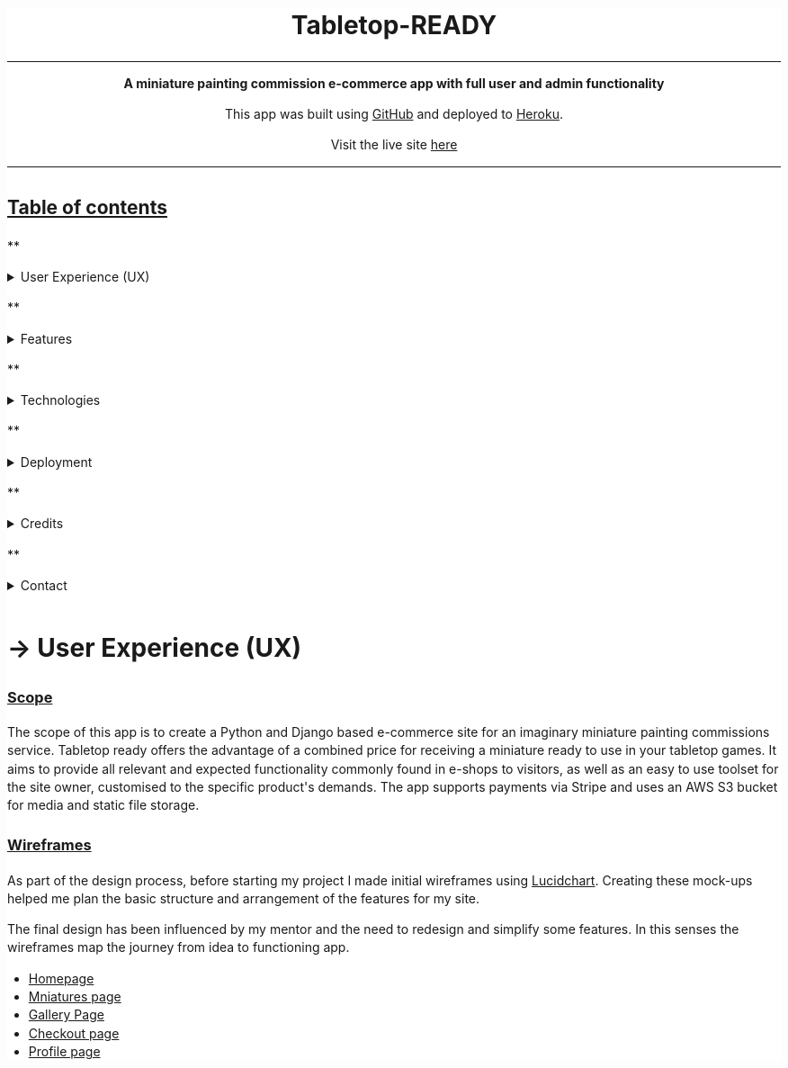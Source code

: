 <div align="center">
  <h1>Tabletop-READY</h1>
<hr>

**A miniature painting commission e-commerce app with full user and admin functionality**

This app was built using [GitHub](https://pages.github.com/) and deployed to [Heroku](https://www.heroku.com/).

Visit the live site [here](https://tabletop-ready.herokuapp.com/)

</div>

---

## <u>Table of contents</u>

**<details><summary> User Experience (UX)</summary></details>

**<details><summary> Features</summary></details>

**<details><summary> Technologies</summary></details>

**<details><summary> Deployment</summary></details>

**<details><summary> Credits</summary></details>

**<details><summary> Contact</summary></details>

# &rarr; **User Experience (UX)**

### **<u>Scope</u>**

The scope of this app is to create a Python and Django based e-commerce site for an imaginary miniature painting commissions service. Tabletop ready offers the advantage of a combined price for receiving a miniature
ready to use in your tabletop games. It aims to provide all relevant and expected functionality commonly found in e-shops to visitors, as well as an easy to use toolset for the site owner, customised to the specific product's demands. The app supports payments via Stripe and uses an 
AWS S3 bucket for media and static file storage.

### **<u>Wireframes</u>**

As part of the design process, before starting my project I made initial wireframes using [Lucidchart](https://lucidchart.com). Creating these mock-ups helped me plan the basic structure and arrangement of the features for my site.

The final design has been influenced by my mentor and the need to redesign and simplify some features. In this senses the wireframes map the journey from idea to functioning app.

- [Homepage](readme/wireframes/wf-home.pdf)
- [Mniatures page](readme/wireframes/wf-miniatures.pdf)
- [Gallery Page](readme/wireframes/wf-gallery.pdf)
- [Checkout page](readme/wireframes/wf-checkout.pdf)
- [Profile page](readme/wireframes/wf-profile.pdf)
